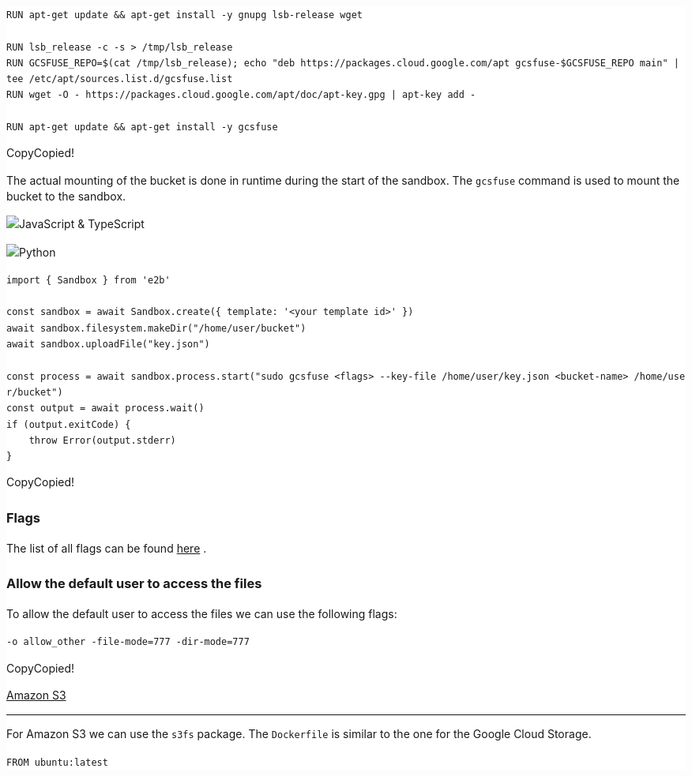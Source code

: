     RUN apt-get update && apt-get install -y gnupg lsb-release wget
    
    RUN lsb_release -c -s > /tmp/lsb_release
    RUN GCSFUSE_REPO=$(cat /tmp/lsb_release); echo "deb https://packages.cloud.google.com/apt gcsfuse-$GCSFUSE_REPO main" | tee /etc/apt/sources.list.d/gcsfuse.list
    RUN wget -O - https://packages.cloud.google.com/apt/doc/apt-key.gpg | apt-key add -
    
    RUN apt-get update && apt-get install -y gcsfuse
    
    

CopyCopied!

The actual mounting of the bucket is done in runtime during the start of the sandbox. The `gcsfuse` command is used to mount the bucket to the sandbox.

![](/docs/_next/static/media/node.ffbff9e8.svg)JavaScript & TypeScript

![](/docs/_next/static/media/python.c624d255.svg)Python

    import { Sandbox } from 'e2b'
    
    const sandbox = await Sandbox.create({ template: '<your template id>' })
    await sandbox.filesystem.makeDir("/home/user/bucket")
    await sandbox.uploadFile("key.json")
    
    const process = await sandbox.process.start("sudo gcsfuse <flags> --key-file /home/user/key.json <bucket-name> /home/user/bucket")
    const output = await process.wait()
    if (output.exitCode) {
        throw Error(output.stderr)
    }
    

CopyCopied!

### Flags

The list of all flags can be found [here](https://cloud.google.com/storage/docs/gcsfuse-cli#options)
.

### Allow the default user to access the files

To allow the default user to access the files we can use the following flags:

    -o allow_other -file-mode=777 -dir-mode=777
    

CopyCopied!

[Amazon S3](#amazon-s3)

------------------------

For Amazon S3 we can use the `s3fs` package. The `Dockerfile` is similar to the one for the Google Cloud Storage.

    FROM ubuntu:latest
    